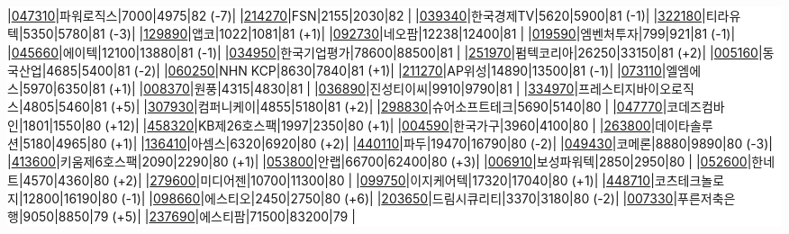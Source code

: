|[047310](https://finance.daum.net/quotes/A047310)|파워로직스|7000|4975|82 (-7)|
|[214270](https://finance.daum.net/quotes/A214270)|FSN|2155|2030|82 |
|[039340](https://finance.daum.net/quotes/A039340)|한국경제TV|5620|5900|81 (-1)|
|[322180](https://finance.daum.net/quotes/A322180)|티라유텍|5350|5780|81 (-3)|
|[129890](https://finance.daum.net/quotes/A129890)|앱코|1022|1081|81 (+1)|
|[092730](https://finance.daum.net/quotes/A092730)|네오팜|12238|12400|81 |
|[019590](https://finance.daum.net/quotes/A019590)|엠벤처투자|799|921|81 (-1)|
|[045660](https://finance.daum.net/quotes/A045660)|에이텍|12100|13880|81 (-1)|
|[034950](https://finance.daum.net/quotes/A034950)|한국기업평가|78600|88500|81 |
|[251970](https://finance.daum.net/quotes/A251970)|펌텍코리아|26250|33150|81 (+2)|
|[005160](https://finance.daum.net/quotes/A005160)|동국산업|4685|5400|81 (-2)|
|[060250](https://finance.daum.net/quotes/A060250)|NHN KCP|8630|7840|81 (+1)|
|[211270](https://finance.daum.net/quotes/A211270)|AP위성|14890|13500|81 (-1)|
|[073110](https://finance.daum.net/quotes/A073110)|엘엠에스|5970|6350|81 (+1)|
|[008370](https://finance.daum.net/quotes/A008370)|원풍|4315|4830|81 |
|[036890](https://finance.daum.net/quotes/A036890)|진성티이씨|9910|9790|81 |
|[334970](https://finance.daum.net/quotes/A334970)|프레스티지바이오로직스|4805|5460|81 (+5)|
|[307930](https://finance.daum.net/quotes/A307930)|컴퍼니케이|4855|5180|81 (+2)|
|[298830](https://finance.daum.net/quotes/A298830)|슈어소프트테크|5690|5140|80 |
|[047770](https://finance.daum.net/quotes/A047770)|코데즈컴바인|1801|1550|80 (+12)|
|[458320](https://finance.daum.net/quotes/A458320)|KB제26호스팩|1997|2350|80 (+1)|
|[004590](https://finance.daum.net/quotes/A004590)|한국가구|3960|4100|80 |
|[263800](https://finance.daum.net/quotes/A263800)|데이타솔루션|5180|4965|80 (+1)|
|[136410](https://finance.daum.net/quotes/A136410)|아셈스|6320|6920|80 (+2)|
|[440110](https://finance.daum.net/quotes/A440110)|파두|19470|16790|80 (-2)|
|[049430](https://finance.daum.net/quotes/A049430)|코메론|8880|9890|80 (-3)|
|[413600](https://finance.daum.net/quotes/A413600)|키움제6호스팩|2090|2290|80 (+1)|
|[053800](https://finance.daum.net/quotes/A053800)|안랩|66700|62400|80 (+3)|
|[006910](https://finance.daum.net/quotes/A006910)|보성파워텍|2850|2950|80 |
|[052600](https://finance.daum.net/quotes/A052600)|한네트|4570|4360|80 (+2)|
|[279600](https://finance.daum.net/quotes/A279600)|미디어젠|10700|11300|80 |
|[099750](https://finance.daum.net/quotes/A099750)|이지케어텍|17320|17040|80 (+1)|
|[448710](https://finance.daum.net/quotes/A448710)|코츠테크놀로지|12800|16190|80 (-1)|
|[098660](https://finance.daum.net/quotes/A098660)|에스티오|2450|2750|80 (+6)|
|[203650](https://finance.daum.net/quotes/A203650)|드림시큐리티|3370|3180|80 (-2)|
|[007330](https://finance.daum.net/quotes/A007330)|푸른저축은행|9050|8850|79 (+5)|
|[237690](https://finance.daum.net/quotes/A237690)|에스티팜|71500|83200|79 |